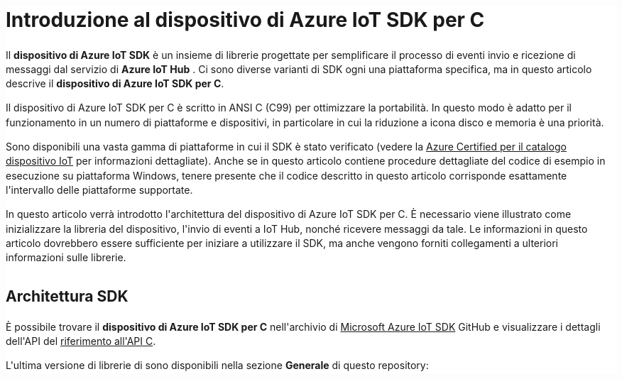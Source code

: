 <properties
    pageTitle="Con il dispositivo di Azure IoT SDK per C | Microsoft Azure"
    description="Informazioni sulle e iniziare a lavorare con il codice di esempio nel dispositivo IoT Azure SDK per C."
    services="iot-hub"
    documentationCenter=""
    authors="olivierbloch"
    manager="timlt"
    editor=""/>

<tags
     ms.service="iot-hub"
     ms.devlang="cpp"
     ms.topic="article"
     ms.tgt_pltfrm="na"
     ms.workload="na"
     ms.date="09/06/2016"
     ms.author="obloch"/>

# <a name="introducing-the-azure-iot-device-sdk-for-c"></a>Introduzione al dispositivo di Azure IoT SDK per C

Il **dispositivo di Azure IoT SDK** è un insieme di librerie progettate per semplificare il processo di eventi invio e ricezione di messaggi dal servizio di **Azure IoT Hub** . Ci sono diverse varianti di SDK ogni una piattaforma specifica, ma in questo articolo descrive il **dispositivo di Azure IoT SDK per C**.

Il dispositivo di Azure IoT SDK per C è scritto in ANSI C (C99) per ottimizzare la portabilità. In questo modo è adatto per il funzionamento in un numero di piattaforme e dispositivi, in particolare in cui la riduzione a icona disco e memoria è una priorità.  

Sono disponibili una vasta gamma di piattaforme in cui il SDK è stato verificato (vedere la [Azure Certified per il catalogo dispositivo IoT](https://catalog.azureiotsuite.com/) per informazioni dettagliate). Anche se in questo articolo contiene procedure dettagliate del codice di esempio in esecuzione su piattaforma Windows, tenere presente che il codice descritto in questo articolo corrisponde esattamente l'intervallo delle piattaforme supportate.

In questo articolo verrà introdotto l'architettura del dispositivo di Azure IoT SDK per C. È necessario viene illustrato come inizializzare la libreria del dispositivo, l'invio di eventi a IoT Hub, nonché ricevere messaggi da tale. Le informazioni in questo articolo dovrebbero essere sufficiente per iniziare a utilizzare il SDK, ma anche vengono forniti collegamenti a ulteriori informazioni sulle librerie.

## <a name="sdk-architecture"></a>Architettura SDK

È possibile trovare il **dispositivo di Azure IoT SDK per C** nell'archivio di [Microsoft Azure IoT SDK](https://github.com/Azure/azure-iot-sdks) GitHub e visualizzare i dettagli dell'API del [riferimento all'API C](http://azure.github.io/azure-iot-sdks/c/api_reference/index.html).

L'ultima versione di librerie di sono disponibili nella sezione **Generale** di questo repository:

